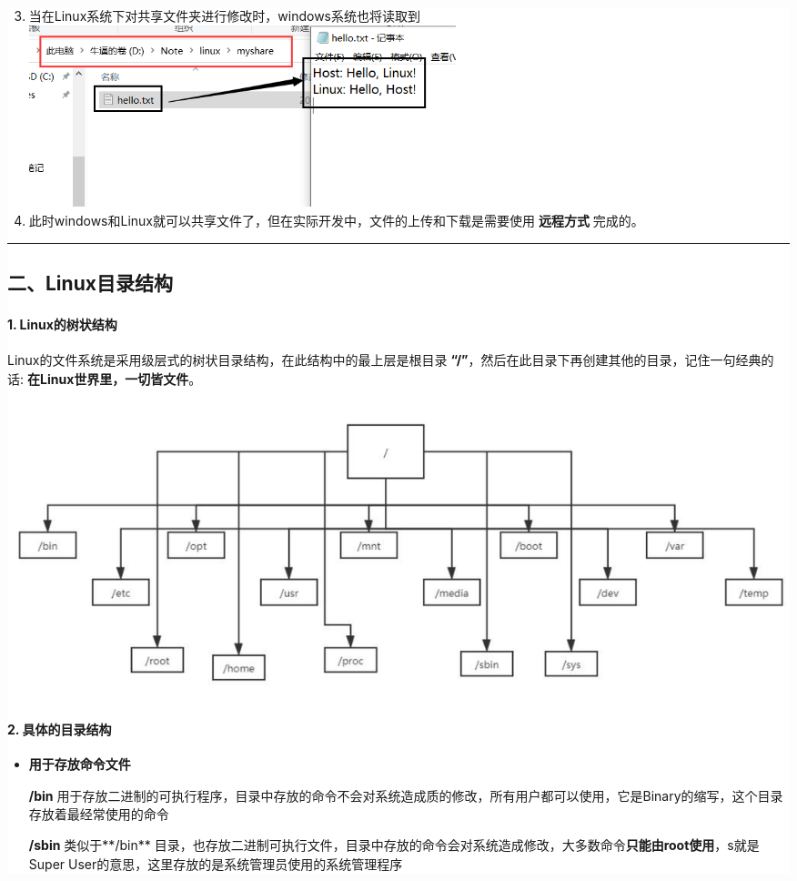 3. 当在Linux系统下对共享文件夹进行修改时，windows系统也将读取到<img src="imgs/Q}U5Z{ZBX25[IF4H5%D@E5J.png" alt="img" style="zoom: 67%;" />
4. 此时windows和Linux就可以共享文件了，但在实际开发中，文件的上传和下载是需要使用 **远程方式** 完成的。

___



## 二、Linux目录结构

#### 1. Linux的树状结构	

​	Linux的文件系统是采用级层式的树状目录结构，在此结构中的最上层是根目录 **“/”**，然后在此目录下再创建其他的目录，记住一句经典的话: **在Linux世界里，一切皆文件**。

![image-20211022213838865](imgs/image-20211022213838865.png)

#### 2. 具体的目录结构

 - **用于存放命令文件**

   **/bin** 用于存放二进制的可执行程序，目录中存放的命令不会对系统造成质的修改，所有用户都可以使用，它是Binary的缩写，这个目录存放着最经常使用的命令

   **/sbin** 类似于**/bin** 目录，也存放二进制可执行文件，目录中存放的命令会对系统造成修改，大多数命令**只能由root使用**，s就是Super User的意思，这里存放的是系统管理员使用的系统管理程序
   